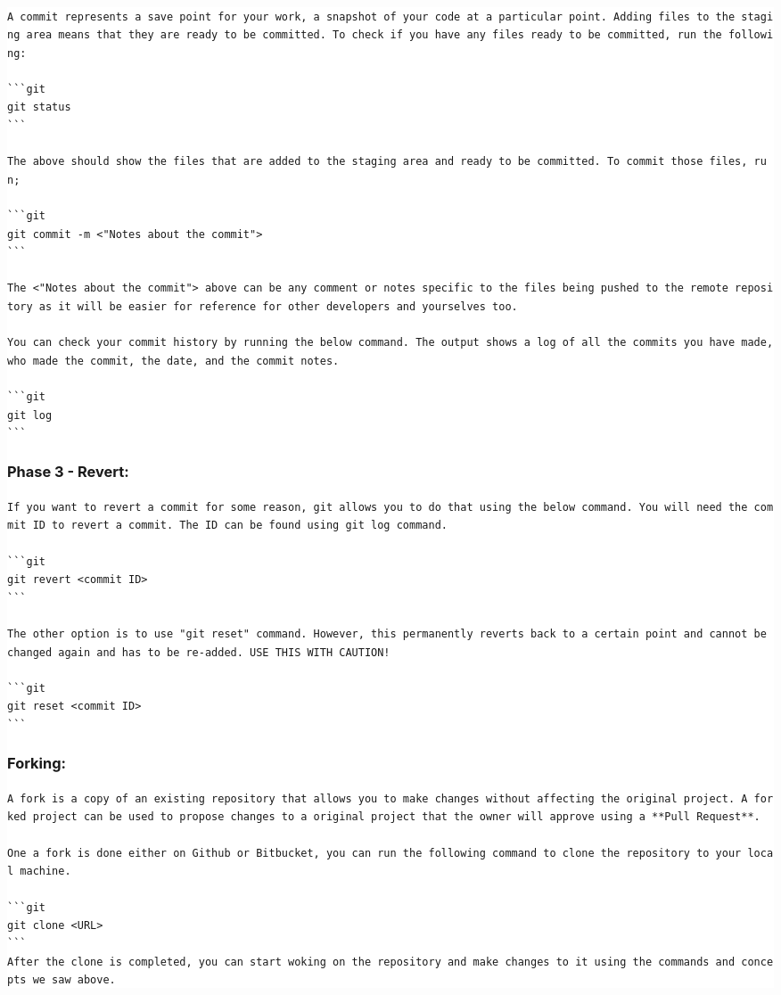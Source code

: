     A commit represents a save point for your work, a snapshot of your code at a particular point. Adding files to the staging area means that they are ready to be committed. To check if you have any files ready to be committed, run the following:

    ```git
    git status
    ``` 

    The above should show the files that are added to the staging area and ready to be committed. To commit those files, run;

    ```git
    git commit -m <"Notes about the commit">
    ``` 
    
    The <"Notes about the commit"> above can be any comment or notes specific to the files being pushed to the remote repository as it will be easier for reference for other developers and yourselves too. 

    You can check your commit history by running the below command. The output shows a log of all the commits you have made, who made the commit, the date, and the commit notes.

    ```git
    git log
    ``` 

### Phase 3 - Revert:

    If you want to revert a commit for some reason, git allows you to do that using the below command. You will need the commit ID to revert a commit. The ID can be found using git log command. 

    ```git
    git revert <commit ID>
    ```

    The other option is to use "git reset" command. However, this permanently reverts back to a certain point and cannot be changed again and has to be re-added. USE THIS WITH CAUTION!

    ```git
    git reset <commit ID>
    ```

### Forking:

    A fork is a copy of an existing repository that allows you to make changes without affecting the original project. A forked project can be used to propose changes to a original project that the owner will approve using a **Pull Request**.

    One a fork is done either on Github or Bitbucket, you can run the following command to clone the repository to your local machine. 

    ```git
    git clone <URL>
    ```
    After the clone is completed, you can start woking on the repository and make changes to it using the commands and concepts we saw above. 
